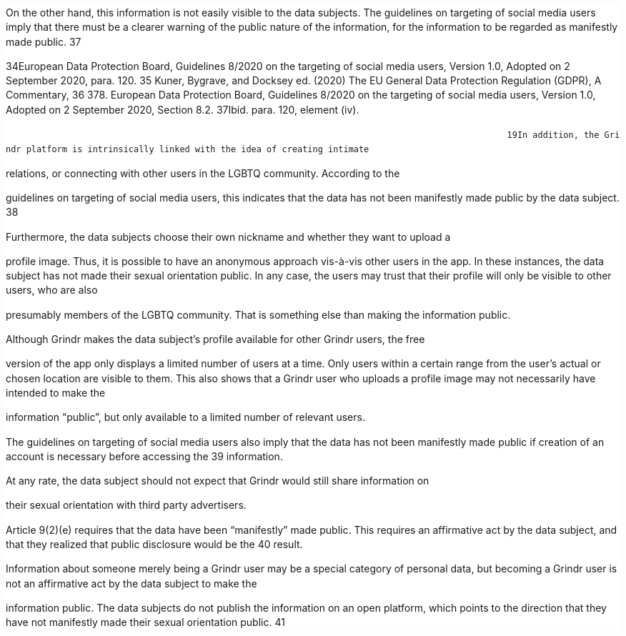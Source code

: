 On the other hand, this information is not easily visible to the data subjects. The guidelines on
targeting of social media users imply that there must be a clearer warning of the public nature
of the information, for the information to be regarded as manifestly made public.         37

34European Data Protection Board, Guidelines 8/2020 on the targeting of social media users, Version 1.0,
Adopted on 2 September 2020, para. 120.
35
  Kuner, Bygrave, and Docksey ed. (2020) The EU General Data Protection Regulation (GDPR), A Commentary,
36 378.
  European Data Protection Board, Guidelines 8/2020 on the targeting of social media users, Version 1.0,
Adopted on 2 September 2020, Section 8.2.
37Ibid. para. 120, element (iv).

                                                                                                      19In addition, the Grindr platform is intrinsically linked with the idea of creating intimate
relations, or connecting with other users in the LGBTQ community. According to the

guidelines on targeting of social media users, this indicates that the data has not been
manifestly made public by the data subject.     38

Furthermore, the data subjects choose their own nickname and whether they want to upload a

profile image. Thus, it is possible to have an anonymous approach vis-à-vis other users in the
app. In these instances, the data subject has not made their sexual orientation public. In any
case, the users may trust that their profile will only be visible to other users, who are also

presumably members of the LGBTQ community. That is something else than making the
information public.

Although Grindr makes the data subject’s profile available for other Grindr users, the free

version of the app only displays a limited number of users at a time. Only users within a
certain range from the user’s actual or chosen location are visible to them. This also shows
that a Grindr user who uploads a profile image may not necessarily have intended to make the

information “public”, but only available to a limited number of relevant users.

The guidelines on targeting of social media users also imply that the data has not been
manifestly made public if creation of an account is necessary before accessing the
              39
information.

At any rate, the data subject should not expect that Grindr would still share information on

their sexual orientation with third party advertisers.

Article 9(2)(e) requires that the data have been “manifestly” made public. This requires an
affirmative act by the data subject, and that they realized that public disclosure would be the
       40
result.

Information about someone merely being a Grindr user may be a special category of personal
data, but becoming a Grindr user is not an affirmative act by the data subject to make the

information public. The data subjects do not publish the information on an open platform,
which points to the direction that they have not manifestly made their sexual orientation
public. 41

